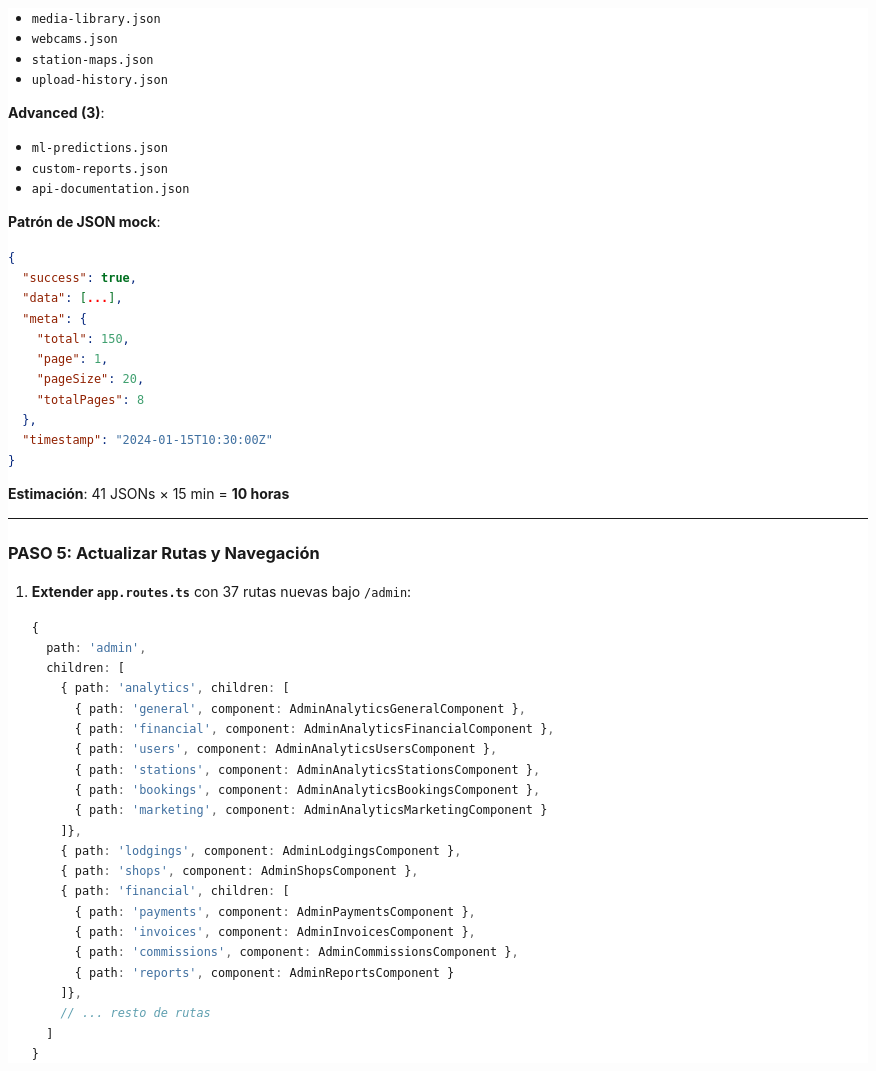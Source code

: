 - `media-library.json`
- `webcams.json`
- `station-maps.json`
- `upload-history.json`

**Advanced (3)**:

- `ml-predictions.json`
- `custom-reports.json`
- `api-documentation.json`

**Patrón de JSON mock**:

```json
{
  "success": true,
  "data": [...],
  "meta": {
    "total": 150,
    "page": 1,
    "pageSize": 20,
    "totalPages": 8
  },
  "timestamp": "2024-01-15T10:30:00Z"
}
```

**Estimación**: 41 JSONs × 15 min = **10 horas**

---

### **PASO 5: Actualizar Rutas y Navegación**

1. **Extender `app.routes.ts`** con 37 rutas nuevas bajo `/admin`:

   ```typescript
   {
     path: 'admin',
     children: [
       { path: 'analytics', children: [
         { path: 'general', component: AdminAnalyticsGeneralComponent },
         { path: 'financial', component: AdminAnalyticsFinancialComponent },
         { path: 'users', component: AdminAnalyticsUsersComponent },
         { path: 'stations', component: AdminAnalyticsStationsComponent },
         { path: 'bookings', component: AdminAnalyticsBookingsComponent },
         { path: 'marketing', component: AdminAnalyticsMarketingComponent }
       ]},
       { path: 'lodgings', component: AdminLodgingsComponent },
       { path: 'shops', component: AdminShopsComponent },
       { path: 'financial', children: [
         { path: 'payments', component: AdminPaymentsComponent },
         { path: 'invoices', component: AdminInvoicesComponent },
         { path: 'commissions', component: AdminCommissionsComponent },
         { path: 'reports', component: AdminReportsComponent }
       ]},
       // ... resto de rutas
     ]
   }
   ```
